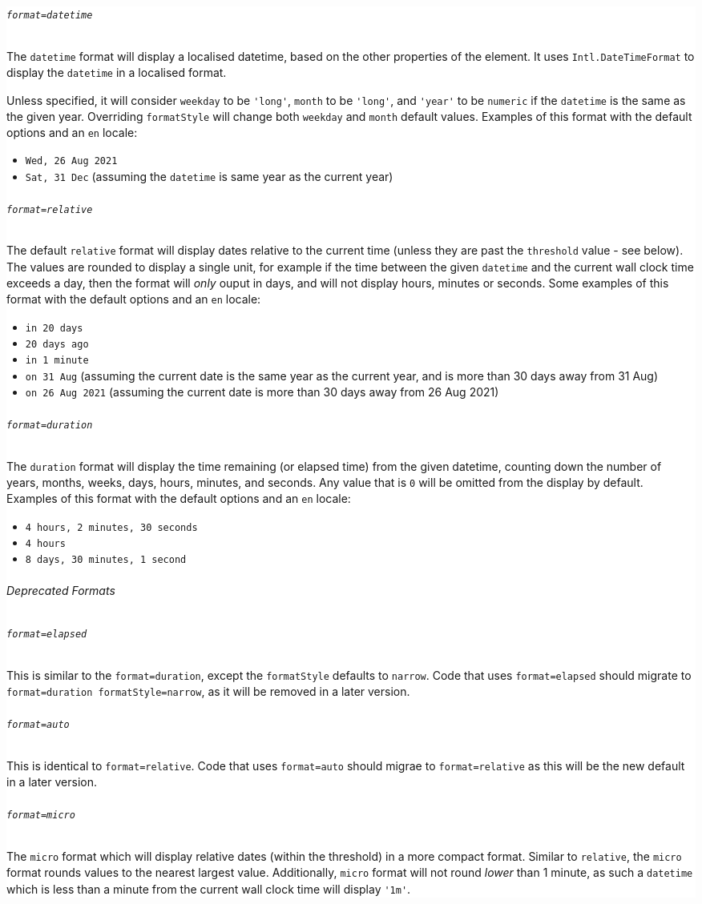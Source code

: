 ###### `format=datetime`

The `datetime` format will display a localised datetime, based on the other properties of the element. It uses `Intl.DateTimeFormat` to display the `datetime` in a localised format.

Unless specified, it will consider `weekday` to be `'long'`, `month` to be `'long'`, and `'year'` to be `numeric` if the `datetime` is the same as the given year. Overriding `formatStyle` will change both `weekday` and `month` default values. Examples of this format with the default options and an `en` locale:

 - `Wed, 26 Aug 2021` 
 - `Sat, 31 Dec` (assuming the `datetime` is same year as the current year)

###### `format=relative`

The default `relative` format will display dates relative to the current time (unless they are past the `threshold` value - see below). The values are rounded to display a single unit, for example if the time between the given `datetime` and the current wall clock time exceeds a day, then the format will _only_ ouput in days, and will not display hours, minutes or seconds. Some examples of this format with the default options and an `en` locale:

 - `in 20 days`
 - `20 days ago`
 - `in 1 minute`
 - `on 31 Aug` (assuming the current date is the same year as the current year, and is more than 30 days away from 31 Aug)
 - `on 26 Aug 2021` (assuming the current date is more than 30 days away from 26 Aug 2021)

###### `format=duration`

The `duration` format will display the time remaining (or elapsed time) from the given datetime, counting down the number of years, months, weeks, days, hours, minutes, and seconds. Any value that is `0` will be omitted from the display by default. Examples of this format with the default options and an `en` locale:

- `4 hours, 2 minutes, 30 seconds`
- `4 hours`
- `8 days, 30 minutes, 1 second`

###### Deprecated Formats

###### `format=elapsed`

This is similar to the `format=duration`, except the `formatStyle` defaults to `narrow`. Code that  uses `format=elapsed` should migrate to `format=duration formatStyle=narrow`, as it will be removed in a later version.

###### `format=auto`

This is identical to `format=relative`. Code that uses `format=auto` should migrae to `format=relative` as this will be the new default in a later version.

###### `format=micro`

The `micro` format which will display relative dates (within the threshold) in a more compact format. Similar to `relative`, the `micro` format rounds values to the nearest largest value. Additionally, `micro` format will not round _lower_ than 1 minute, as such a `datetime` which is less than a minute from the current wall clock time will display `'1m'`.
